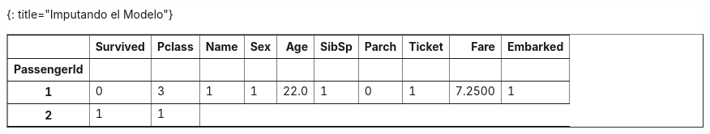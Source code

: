 {: title="Imputando el Modelo"}




<div class='table-overflow'>
<style scoped>
    .dataframe tbody tr th:only-of-type {
        vertical-align: middle;
    }

    .dataframe tbody tr th {
        vertical-align: top;
    }

    .dataframe thead th {
        text-align: right;
    }
</style>
<table border="1" class="dataframe">
  <thead>
    <tr style="text-align: right;">
      <th></th>
      <th>Survived</th>
      <th>Pclass</th>
      <th>Name</th>
      <th>Sex</th>
      <th>Age</th>
      <th>SibSp</th>
      <th>Parch</th>
      <th>Ticket</th>
      <th>Fare</th>
      <th>Embarked</th>
    </tr>
    <tr>
      <th>PassengerId</th>
      <th></th>
      <th></th>
      <th></th>
      <th></th>
      <th></th>
      <th></th>
      <th></th>
      <th></th>
      <th></th>
      <th></th>
    </tr>
  </thead>
  <tbody>
    <tr>
      <th>1</th>
      <td>0</td>
      <td>3</td>
      <td>1</td>
      <td>1</td>
      <td>22.0</td>
      <td>1</td>
      <td>0</td>
      <td>1</td>
      <td>7.2500</td>
      <td>1</td>
    </tr>
    <tr>
      <th>2</th>
      <td>1</td>
      <td>1</td>